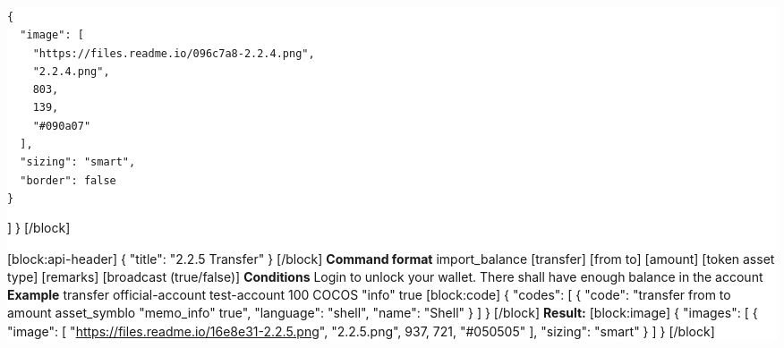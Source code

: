     {
      "image": [
        "https://files.readme.io/096c7a8-2.2.4.png",
        "2.2.4.png",
        803,
        139,
        "#090a07"
      ],
      "sizing": "smart",
      "border": false
    }
  ]
}
[/block]

[block:api-header]
{
  "title": "2.2.5 Transfer"
}
[/block]
**Command format**
import_balance [transfer] [from to] [amount] [token asset type] [remarks] [broadcast (true/false)]
**Conditions**
Login to unlock your wallet. There shall have enough balance in the account
**Example**
transfer official-account test-account 100 COCOS "info" true
[block:code]
{
  "codes": [
    {
      "code": "transfer from to amount asset_symblo \"memo_info\" true",
      "language": "shell",
      "name": "Shell"
    }
  ]
}
[/block]
**Result:**
[block:image]
{
  "images": [
    {
      "image": [
        "https://files.readme.io/16e8e31-2.2.5.png",
        "2.2.5.png",
        937,
        721,
        "#050505"
      ],
      "sizing": "smart"
    }
  ]
}
[/block]
